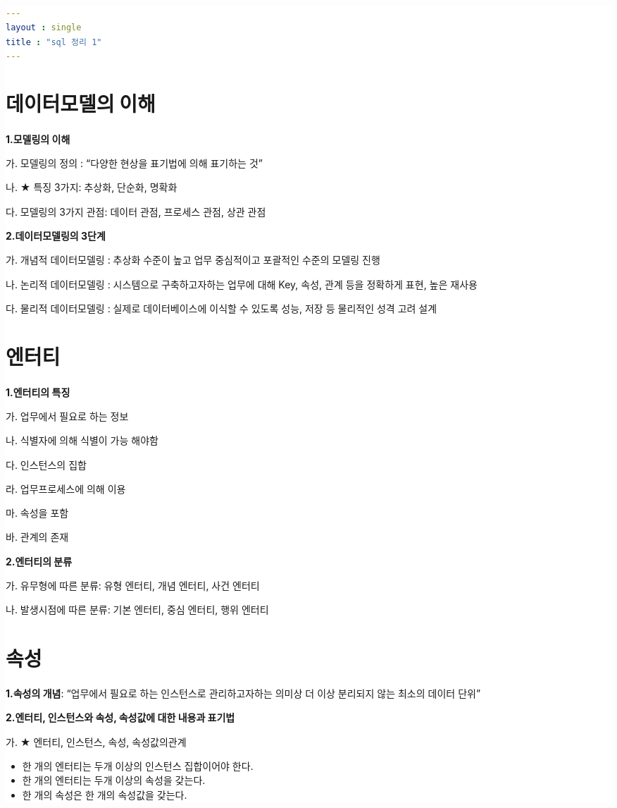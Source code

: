 ```yaml
---
layout : single
title : "sql 정리 1"
---
```


# **데이터모델의 이해** 

**1.모델링의 이해** 

가. 모델링의 정의 : “다양한 현상을 표기법에 의해 표기하는 것”  

나. ★ 특징 3가지: 추상화, 단순화, 명확화  

다. 모델링의 3가지 관점: 데이터 관점, 프로세스 관점, 상관 관점 

**2.데이터모델링의 3단계**

가. 개념적 데이터모델링 : 추상화 수준이 높고 업무 중심적이고 포괄적인 수준의 모델링 진행  

나. 논리적 데이터모델링 : 시스템으로 구축하고자하는 업무에 대해 Key, 속성, 관계 등을 정확하게 표현, 높은 재사용  

다. 물리적 데이터모델링 : 실제로 데이터베이스에 이식할 수 있도록 성능, 저장 등 물리적인 성격 고려 설계

# **엔터티**

**1.엔터티의 특징**  

가. 업무에서 필요로 하는 정보  

나. 식별자에 의해 식별이 가능 해야함  

다. 인스턴스의 집합  

라. 업무프로세스에 의해 이용  

마. 속성을 포함  

바. 관계의 존재

 **2.엔터티의 분류**

가. 유무형에 따른 분류: 유형 엔터티, 개념 엔터티, 사건 엔터티  

나. 발생시점에 따른 분류: 기본 엔터티, 중심 엔터티, 행위 엔터티  

# **속성**

**1.속성의 개념**: “업무에서 필요로 하는 인스턴스로 관리하고자하는 의미상 더 이상 분리되지 않는 최소의 데이터 단위”

**2.엔터티, 인스턴스와 속성, 속성값에 대한 내용과 표기법**  

가. ★ 엔터티, 인스턴스, 속성, 속성값의관계  

- 한 개의 엔터티는 두개 이상의 인스턴스 집합이어야 한다.  
- 한 개의 엔터티는 두개 이상의 속성을 갖는다.  
- 한 개의 속성은 한 개의 속성값을 갖는다. 
